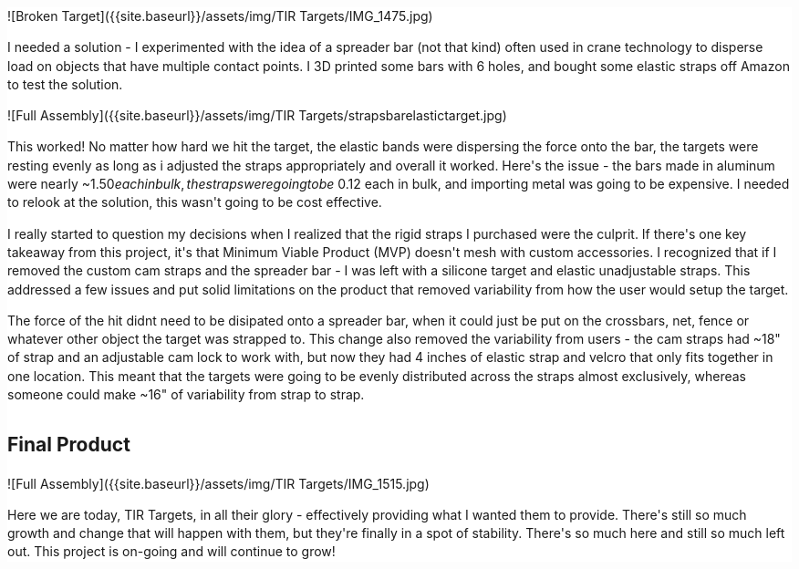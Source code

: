 ![Broken Target]({{site.baseurl}}/assets/img/TIR Targets/IMG_1475.jpg)

I needed a solution - I experimented with the idea of a spreader bar (not that kind) often used in crane technology to disperse load on objects that have multiple contact points. I 3D printed some bars with 6 holes, and bought some elastic straps off Amazon to test the solution.

![Full Assembly]({{site.baseurl}}/assets/img/TIR Targets/strapsbarelastictarget.jpg)

This worked! No matter how hard we hit the target, the elastic bands were dispersing the force onto the bar, the targets were resting evenly as long as i adjusted the straps appropriately and overall it worked. Here's the issue - the bars made in aluminum were nearly ~$1.50 each in bulk, the straps were going to be ~$0.12 each in bulk, and importing metal was going to be expensive. I needed to relook at the solution, this wasn't going to be cost effective.

I really started to question my decisions when I realized that the rigid straps I purchased were the culprit. If there's one key takeaway from this project, it's that Minimum Viable Product (MVP) doesn't mesh with custom accessories. I recognized that if I removed the custom cam straps and the spreader bar - I was left with a silicone target and elastic unadjustable straps. This addressed a few issues and put solid limitations on the product that removed variability from how the user would setup the target.

The force of the hit didnt need to be disipated onto a spreader bar, when it could just be put on the crossbars, net, fence or whatever other object the target was strapped to. This change also removed the variability from users - the cam straps had ~18" of strap and an adjustable cam lock to work with, but now they had 4 inches of elastic strap and velcro that only fits together in one location. This meant that the targets were going to be evenly distributed across the straps almost exclusively, whereas someone could make ~16" of variability from strap to strap.

## Final Product

![Full Assembly]({{site.baseurl}}/assets/img/TIR Targets/IMG_1515.jpg)

Here we are today, TIR Targets, in all their glory - effectively providing what I wanted them to provide. There's still so much growth and change that will happen with them, but they're finally in a spot of stability. There's so much here and still so much left out. This project is on-going and will continue to grow!
